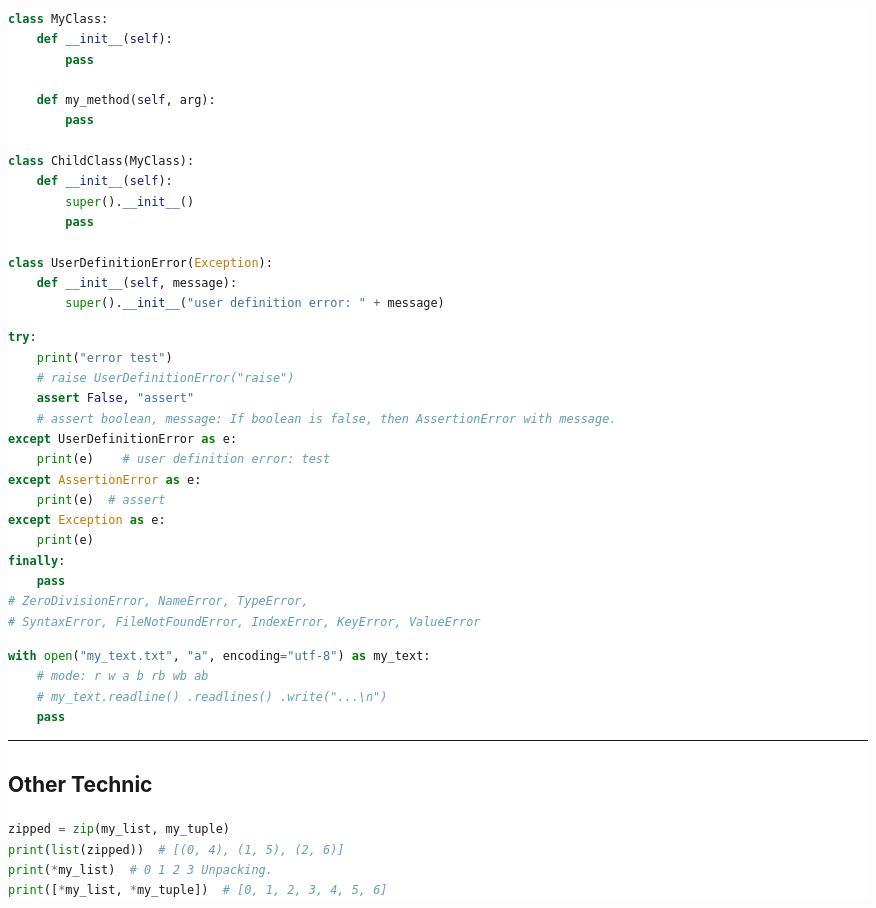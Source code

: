 ```python {linenos=true}
class MyClass:
    def __init__(self):
        pass
    
    def my_method(self, arg):
        pass

class ChildClass(MyClass):
    def __init__(self):
        super().__init__()
        pass

class UserDefinitionError(Exception):
    def __init__(self, message):
        super().__init__("user definition error: " + message)
```

```python {linenos=true}
try:
    print("error test")
    # raise UserDefinitionError("raise")
    assert False, "assert"  
    # assert boolean, message: If boolean is false, then AssertionError with message. 
except UserDefinitionError as e:
    print(e)    # user definition error: test
except AssertionError as e:
    print(e)  # assert
except Exception as e:
    print(e)
finally:
    pass
# ZeroDivisionError, NameError, TypeError, 
# SyntaxError, FileNotFoundError, IndexError, KeyError, ValueError
```

```python {linenos=true}
with open("my_text.txt", "a", encoding="utf-8") as my_text:
    # mode: r w a b rb wb ab
    # my_text.readline() .readlines() .write("...\n")
    pass
```




---

## Other Technic   

```python {linenos=true}
zipped = zip(my_list, my_tuple)
print(list(zipped))  # [(0, 4), (1, 5), (2, 6)]
print(*my_list)  # 0 1 2 3 Unpacking. 
print([*my_list, *my_tuple])  # [0, 1, 2, 3, 4, 5, 6]
```
